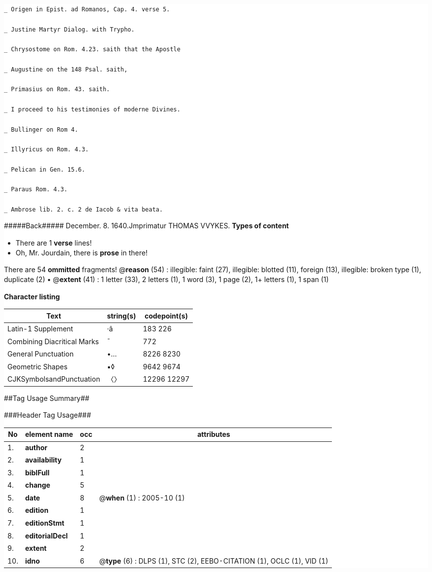     _ Origen in Epist. ad Romanos, Cap. 4. verse 5.

    _ Justine Martyr Dialog. with Trypho.

    _ Chrysostome on Rom. 4.23. saith that the Apostle

    _ Augustine on the 148 Psal. saith,

    _ Primasius on Rom. 43. saith.

    _ I proceed to his testimonies of moderne Divines.

    _ Bullinger on Rom 4.

    _ Illyricus on Rom. 4.3.

    _ Pelican in Gen. 15.6.

    _ Paraus Rom. 4.3.

    _ Ambrose lib. 2. c. 2 de Iacob & vita beata.

#####Back#####
December. 8. 1640.Jmprimatur THOMAS VVYKES.
**Types of content**

  * There are 1 **verse** lines!
  * Oh, Mr. Jourdain, there is **prose** in there!

There are 54 **ommitted** fragments! 
 @__reason__ (54) : illegible: faint (27), illegible: blotted (11), foreign (13), illegible: broken type (1), duplicate (2)  •  @__extent__ (41) : 1 letter (33), 2 letters (1), 1 word (3), 1 page (2), 1+ letters (1), 1 span (1)

**Character listing**


|Text|string(s)|codepoint(s)|
|---|---|---|
|Latin-1 Supplement|·â|183 226|
|Combining             Diacritical Marks|̄|772|
|General Punctuation|•…|8226 8230|
|Geometric Shapes|▪◊|9642 9674|
|CJKSymbolsandPunctuation|〈〉|12296 12297|

##Tag Usage Summary##

###Header Tag Usage###

|No|element name|occ|attributes|
|---|---|---|---|
|1.|__author__|2||
|2.|__availability__|1||
|3.|__biblFull__|1||
|4.|__change__|5||
|5.|__date__|8| @__when__ (1) : 2005-10 (1)|
|6.|__edition__|1||
|7.|__editionStmt__|1||
|8.|__editorialDecl__|1||
|9.|__extent__|2||
|10.|__idno__|6| @__type__ (6) : DLPS (1), STC (2), EEBO-CITATION (1), OCLC (1), VID (1)|